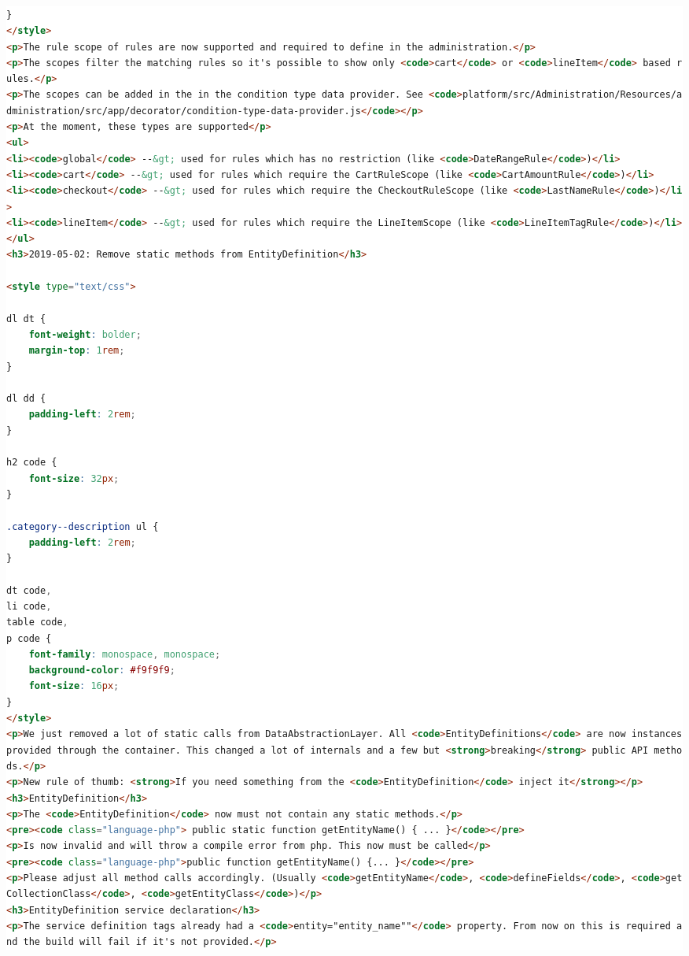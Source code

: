 ```HTML
}
</style>
<p>The rule scope of rules are now supported and required to define in the administration.</p>
<p>The scopes filter the matching rules so it's possible to show only <code>cart</code> or <code>lineItem</code> based rules.</p>
<p>The scopes can be added in the in the condition type data provider. See <code>platform/src/Administration/Resources/administration/src/app/decorator/condition-type-data-provider.js</code></p>
<p>At the moment, these types are supported</p>
<ul>
<li><code>global</code> --&gt; used for rules which has no restriction (like <code>DateRangeRule</code>)</li>
<li><code>cart</code> --&gt; used for rules which require the CartRuleScope (like <code>CartAmountRule</code>)</li>
<li><code>checkout</code> --&gt; used for rules which require the CheckoutRuleScope (like <code>LastNameRule</code>)</li>
<li><code>lineItem</code> --&gt; used for rules which require the LineItemScope (like <code>LineItemTagRule</code>)</li>
</ul>
<h3>2019-05-02: Remove static methods from EntityDefinition</h3>

<style type="text/css">

dl dt {
    font-weight: bolder;
    margin-top: 1rem;
}

dl dd {
    padding-left: 2rem;
}

h2 code {
    font-size: 32px;
}

.category--description ul {
    padding-left: 2rem;
}

dt code,
li code,
table code,
p code {
    font-family: monospace, monospace;
    background-color: #f9f9f9;
    font-size: 16px;
}
</style>
<p>We just removed a lot of static calls from DataAbstractionLayer. All <code>EntityDefinitions</code> are now instances provided through the container. This changed a lot of internals and a few but <strong>breaking</strong> public API methods.</p>
<p>New rule of thumb: <strong>If you need something from the <code>EntityDefinition</code> inject it</strong></p>
<h3>EntityDefinition</h3>
<p>The <code>EntityDefinition</code> now must not contain any static methods.</p>
<pre><code class="language-php"> public static function getEntityName() { ... }</code></pre>
<p>Is now invalid and will throw a compile error from php. This now must be called</p>
<pre><code class="language-php">public function getEntityName() {... }</code></pre>
<p>Please adjust all method calls accordingly. (Usually <code>getEntityName</code>, <code>defineFields</code>, <code>getCollectionClass</code>, <code>getEntityClass</code>)</p>
<h3>EntityDefinition service declaration</h3>
<p>The service definition tags already had a <code>entity="entity_name""</code> property. From now on this is required and the build will fail if it's not provided.</p>
```